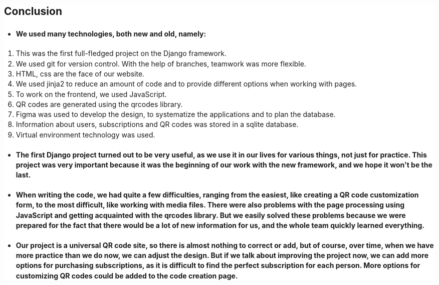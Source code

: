 

## Conclusion

- #### We used many technologies, both new and old, namely:
1. This was the first full-fledged project on the Django framework.
2. We used git for version control. With the help of branches, teamwork was more flexible.
3. HTML, css are the face of our website.
4. We used jinja2 to reduce an amount of code and to provide different options when working with pages. 
5. To work on the frontend, we used JavaScript.
6. QR codes are generated using the qrcodes library.
7. Figma was used to develop the design, to systematize the applications and to plan the database.
8. Information about users, subscriptions and QR codes was stored in a sqlite database.
9. Virtual environment technology was used.

- #### The first Django project turned out to be very useful, as we use it in our lives for various things, not just for practice. This project was very important because it was the beginning of our work with the new framework, and we hope it won't be the last.
  
- #### When writing the code, we had quite a few difficulties, ranging from the easiest, like creating a QR code customization form, to the most difficult, like working with media files. There were also problems with the page processing using __JavaScript__ and getting acquainted with the __qrcodes__ library. But we easily solved these problems because we were prepared for the fact that there would be a lot of new information for us, and the whole team quickly learned everything.
  
- #### Our project is a universal QR code site, so there is almost nothing to correct or add, but of course, over time, when we have more practice than we do now, we can adjust the design. But if we talk about improving the project now, we can add more options for purchasing subscriptions, as it is difficult to find the perfect subscription for each person. More options for customizing QR codes could be added to the code creation page. 

